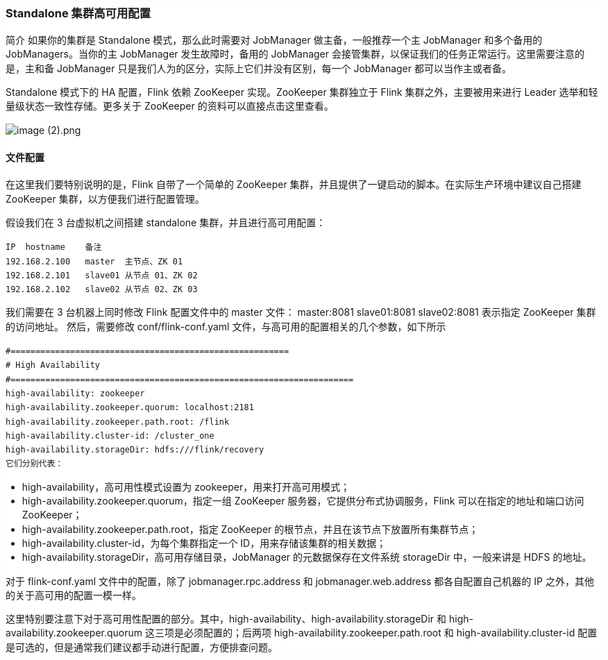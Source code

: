 ### Standalone 集群高可用配置
简介
如果你的集群是 Standalone 模式，那么此时需要对 JobManager 做主备，一般推荐一个主 JobManager 和多个备用的 JobManagers。当你的主 JobManager 发生故障时，备用的 JobManager 会接管集群，以保证我们的任务正常运行。这里需要注意的是，主和备 JobManager 只是我们人为的区分，实际上它们并没有区别，每一个 JobManager 都可以当作主或者备。

Standalone 模式下的 HA 配置，Flink 依赖 ZooKeeper 实现。ZooKeeper 集群独立于 Flink 集群之外，主要被用来进行 Leader 选举和轻量级状态一致性存储。更多关于 ZooKeeper 的资料可以直接点击这里查看。

![image (2).png](https://kingcall.oss-cn-hangzhou.aliyuncs.com/blog/img/Ciqc1F7Q1nWAZaiVAACMrtuafks425.png)

#### 文件配置
在这里我们要特别说明的是，Flink 自带了一个简单的 ZooKeeper 集群，并且提供了一键启动的脚本。在实际生产环境中建议自己搭建 ZooKeeper 集群，以方便我们进行配置管理。

假设我们在 3 台虚拟机之间搭建 standalone 集群，并且进行高可用配置：

```
IP	hostname	备注
192.168.2.100	master	主节点、ZK 01
192.168.2.101	slave01	从节点 01、ZK 02
192.168.2.102	slave02	从节点 02、ZK 03
```

我们需要在 3 台机器上同时修改 Flink 配置文件中的 master 文件：
master:8081
slave01:8081
slave02:8081
表示指定 ZooKeeper 集群的访问地址。
然后，需要修改 conf/flink-conf.yaml 文件，与高可用的配置相关的几个参数，如下所示

```
#========================================================
# High Availability
#=====================================================================
high-availability: zookeeper
high-availability.zookeeper.quorum: localhost:2181
high-availability.zookeeper.path.root: /flink
high-availability.cluster-id: /cluster_one
high-availability.storageDir: hdfs:///flink/recovery
它们分别代表：
```

- high-availability，高可用性模式设置为 zookeeper，用来打开高可用模式；
- high-availability.zookeeper.quorum，指定一组 ZooKeeper 服务器，它提供分布式协调服务，Flink 可以在指定的地址和端口访问 ZooKeeper；
- high-availability.zookeeper.path.root，指定 ZooKeeper 的根节点，并且在该节点下放置所有集群节点；
- high-availability.cluster-id，为每个集群指定一个 ID，用来存储该集群的相关数据；
- high-availability.storageDir，高可用存储目录，JobManager 的元数据保存在文件系统 storageDir 中，一般来讲是 HDFS 的地址。

对于 flink-conf.yaml 文件中的配置，除了 jobmanager.rpc.address 和 jobmanager.web.address 都各自配置自己机器的 IP 之外，其他的关于高可用的配置一模一样。

这里特别要注意下对于高可用性配置的部分。其中，high-availability、high-availability.storageDir 和 high-availability.zookeeper.quorum 这三项是必须配置的；后两项 high-availability.zookeeper.path.root 和 high-availability.cluster-id 配置是可选的，但是通常我们建议都手动进行配置，方便排查问题。
